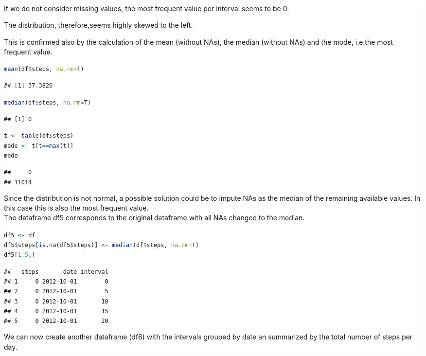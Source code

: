 
If we do not consider missing values, the most frequent value per interval seems to be 0.  

The distribution, therefore,seems highly skewed to the left.  

This is confirmed also by the calculation of the  mean (without NAs), the median (without NAs) and the mode, i.e.the most frequent value. 



```r
mean(df$steps, na.rm=T)
```

```
## [1] 37.3826
```

```r
median(df$steps, na.rm=T)
```

```
## [1] 0
```

```r
t <- table(df$steps)
mode <- t[t==max(t)]
mode
```

```
##     0 
## 11014
```
  
  
Since the distribution is not normal, a possible solution could be to impute NAs as the median of the remaining available values. In this case this is also the most frequent value.  
The dataframe df5 corresponds to the original dataframe with all NAs changed to the median.



```r
df5 <- df
df5$steps[is.na(df5$steps)] <- median(df$steps, na.rm=T)
df5[1:5,]
```

```
##   steps       date interval
## 1     0 2012-10-01        0
## 2     0 2012-10-01        5
## 3     0 2012-10-01       10
## 4     0 2012-10-01       15
## 5     0 2012-10-01       20
```

We can now create another dataframe (df6) with the intervals grouped by date an summarized by the total number of steps per day.  


